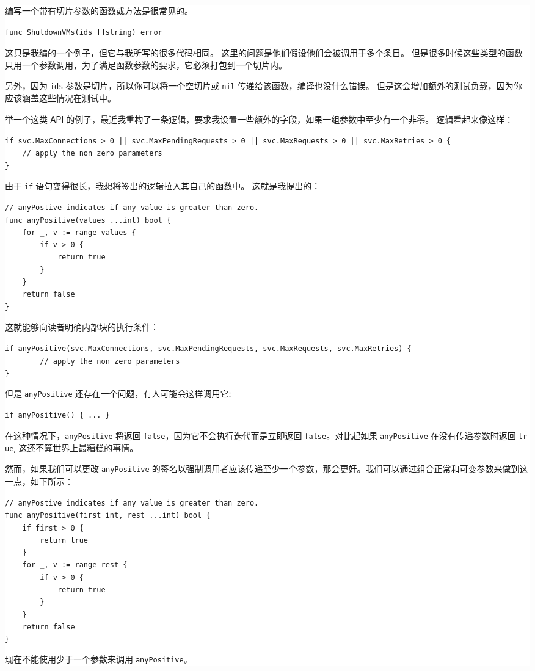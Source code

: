 编写一个带有切片参数的函数或方法是很常见的。
```golang
func ShutdownVMs(ids []string) error
```
这只是我编的一个例子，但它与我所写的很多代码相同。 这里的问题是他们假设他们会被调用于多个条目。 但是很多时候这些类型的函数只用一个参数调用，为了满足函数参数的要求，它必须打包到一个切片内。

另外，因为 `ids` 参数是切片，所以你可以将一个空切片或 `nil` 传递给该函数，编译也没什么错误。 但是这会增加额外的测试负载，因为你应该涵盖这些情况在测试中。

举一个这类 API 的例子，最近我重构了一条逻辑，要求我设置一些额外的字段，如果一组参数中至少有一个非零。 逻辑看起来像这样：
```golang
if svc.MaxConnections > 0 || svc.MaxPendingRequests > 0 || svc.MaxRequests > 0 || svc.MaxRetries > 0 {
	// apply the non zero parameters
}
```
由于 `if` 语句变得很长，我想将签出的逻辑拉入其自己的函数中。 这就是我提出的：
```golang
// anyPostive indicates if any value is greater than zero.
func anyPositive(values ...int) bool {
	for _, v := range values {
		if v > 0 {
			return true
		}
	}
	return false
}
```
这就能够向读者明确内部块的执行条件：
```golang
if anyPositive(svc.MaxConnections, svc.MaxPendingRequests, svc.MaxRequests, svc.MaxRetries) {
        // apply the non zero parameters
}
```
但是 `anyPositive` 还存在一个问题，有人可能会这样调用它:
```golang
if anyPositive() { ... }
```
在这种情况下，`anyPositive` 将返回 `false`，因为它不会执行迭代而是立即返回 `false`。对比起如果 `anyPositive` 在没有传递参数时返回 `true`, 这还不算世界上最糟糕的事情。

然而，如果我们可以更改 `anyPositive` 的签名以强制调用者应该传递至少一个参数，那会更好。我们可以通过组合正常和可变参数来做到这一点，如下所示：
```golang
// anyPostive indicates if any value is greater than zero.
func anyPositive(first int, rest ...int) bool {
	if first > 0 {
		return true
	}
	for _, v := range rest {
		if v > 0 {
			return true
		}
	}
	return false
}
```
现在不能使用少于一个参数来调用 `anyPositive`。
